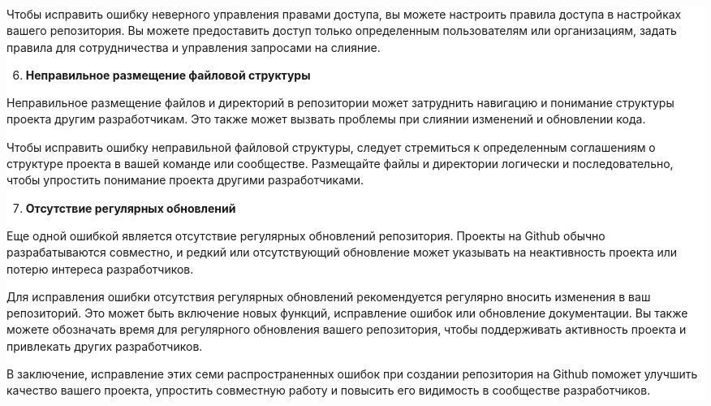 Чтобы исправить ошибку неверного управления правами доступа, вы можете настроить правила доступа в настройках вашего репозитория. Вы можете предоставить доступ только определенным пользователям или организациям, задать правила для сотрудничества и управления запросами на слияние.

6. **Неправильное размещение файловой структуры**

Неправильное размещение файлов и директорий в репозитории может затруднить навигацию и понимание структуры проекта другим разработчикам. Это также может вызвать проблемы при слиянии изменений и обновлении кода.

Чтобы исправить ошибку неправильной файловой структуры, следует стремиться к определенным соглашениям о структуре проекта в вашей команде или сообществе. Размещайте файлы и директории логически и последовательно, чтобы упростить понимание проекта другими разработчиками.

7. **Отсутствие регулярных обновлений**

Еще одной ошибкой является отсутствие регулярных обновлений репозитория. Проекты на Github обычно разрабатываются совместно, и редкий или отсутствующий обновление может указывать на неактивность проекта или потерю интереса разработчиков.

Для исправления ошибки отсутствия регулярных обновлений рекомендуется регулярно вносить изменения в ваш репозиторий. Это может быть включение новых функций, исправление ошибок или обновление документации. Вы также можете обозначать время для регулярного обновления вашего репозитория, чтобы поддерживать активность проекта и привлекать других разработчиков.

В заключение, исправление этих семи распространенных ошибок при создании репозитория на Github поможет улучшить качество вашего проекта, упростить совместную работу и повысить его видимость в сообществе разработчиков.